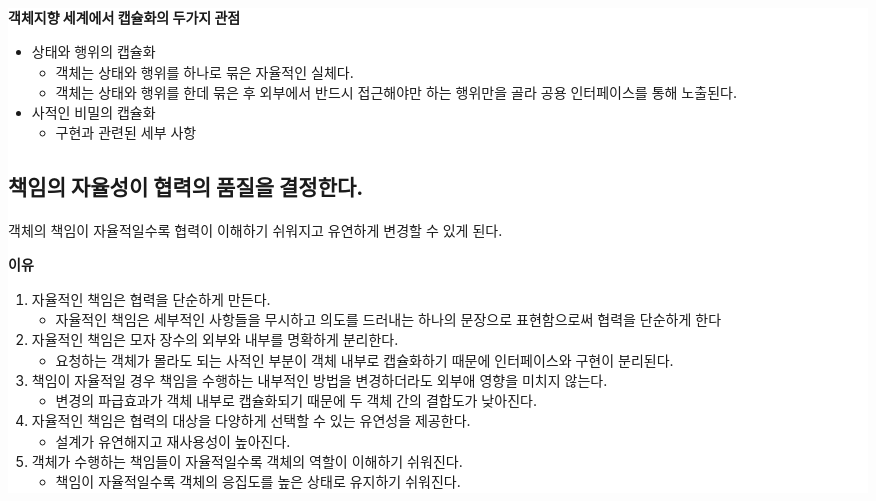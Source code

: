 **객체지향 세계에서 캡슐화의 두가지 관점**
- 상태와 행위의 캡슐화
  - 객체는 상태와 행위를 하나로 묶은 자율적인 실체다.
  - 객체는 상태와 행위를 한데 묶은 후 외부에서 반드시 접근해야만 하는 행위만을 골라 공용 인터페이스를 통해 노출된다.
- 사적인 비밀의 캡슐화
  - 구현과 관련된 세부 사항

## 책임의 자율성이 협력의 품질을 결정한다.
객체의 책임이 자율적일수록 협력이 이해하기 쉬워지고 유연하게 변경할 수 있게 된다.

**이유**
1. 자율적인 책임은 협력을 단순하게 만든다.
   - 자율적인 책임은  세부적인 사항들을 무시하고 의도를 드러내는 하나의 문장으로 표현함으로써 협력을 단순하게 한다 
2. 자율적인 책임은 모자 장수의 외부와 내부를 명확하게 분리한다.
   - 요청하는 객체가 몰라도 되는 사적인 부분이 객체 내부로 캡슐화하기 때문에 인터페이스와 구현이 분리된다.
3. 책임이 자율적일 경우 책임을 수행하는 내부적인 방법을 변경하더라도 외부애 영향을 미치지 않는다.
   - 변경의 파급효과가 객체 내부로 캡슐화되기 때문에 두 객체 간의 결합도가 낮아진다.
4. 자율적인 책임은 협력의 대상을 다양하게 선택할 수 있는 유연성을 제공한다.
   - 설계가 유연해지고 재사용성이 높아진다.
5. 객체가 수행하는 책임들이 자율적일수록 객체의 역할이 이해하기 쉬워진다.
   - 책임이 자율적일수록 객체의 응집도를 높은 상태로 유지하기 쉬워진다.
